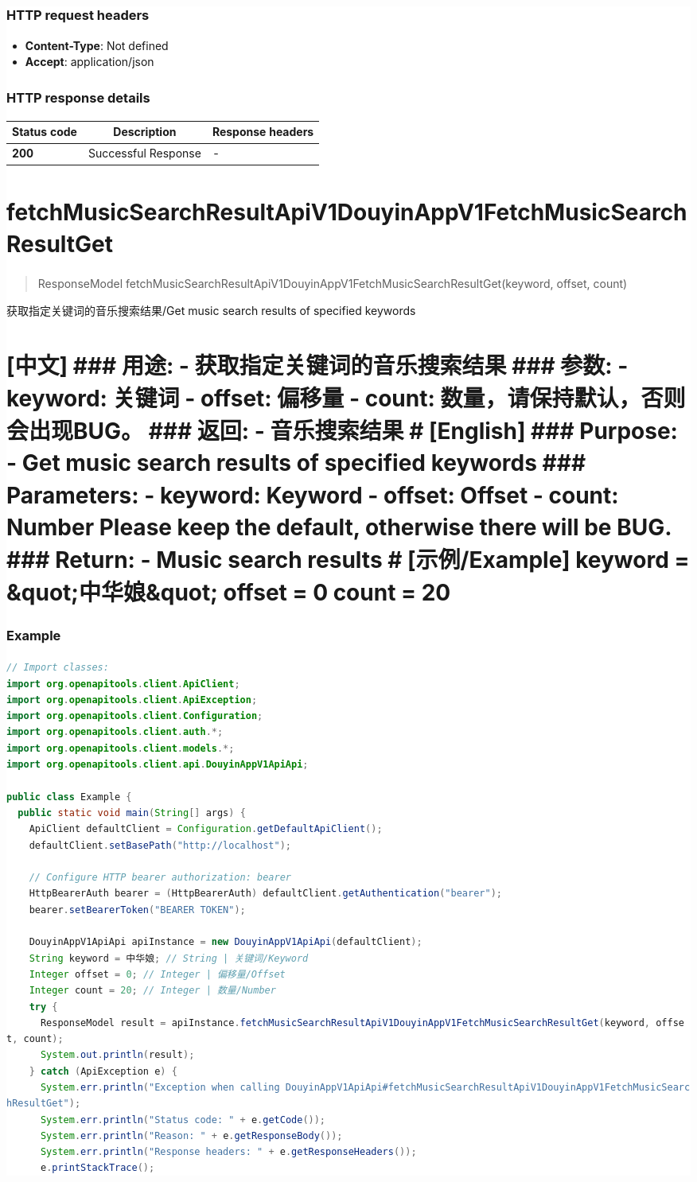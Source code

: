 ### HTTP request headers

 - **Content-Type**: Not defined
 - **Accept**: application/json

### HTTP response details
| Status code | Description | Response headers |
|-------------|-------------|------------------|
**200** | Successful Response |  -  |

<a name="fetchMusicSearchResultApiV1DouyinAppV1FetchMusicSearchResultGet"></a>
# **fetchMusicSearchResultApiV1DouyinAppV1FetchMusicSearchResultGet**
> ResponseModel fetchMusicSearchResultApiV1DouyinAppV1FetchMusicSearchResultGet(keyword, offset, count)

获取指定关键词的音乐搜索结果/Get music search results of specified keywords

# [中文] ### 用途: - 获取指定关键词的音乐搜索结果 ### 参数: - keyword: 关键词 - offset: 偏移量 - count: 数量，请保持默认，否则会出现BUG。 ### 返回: - 音乐搜索结果  # [English] ### Purpose: - Get music search results of specified keywords ### Parameters: - keyword: Keyword - offset: Offset - count: Number Please keep the default, otherwise there will be BUG. ### Return: - Music search results  # [示例/Example] keyword &#x3D; \&quot;中华娘\&quot; offset &#x3D; 0 count &#x3D; 20

### Example
```java
// Import classes:
import org.openapitools.client.ApiClient;
import org.openapitools.client.ApiException;
import org.openapitools.client.Configuration;
import org.openapitools.client.auth.*;
import org.openapitools.client.models.*;
import org.openapitools.client.api.DouyinAppV1ApiApi;

public class Example {
  public static void main(String[] args) {
    ApiClient defaultClient = Configuration.getDefaultApiClient();
    defaultClient.setBasePath("http://localhost");
    
    // Configure HTTP bearer authorization: bearer
    HttpBearerAuth bearer = (HttpBearerAuth) defaultClient.getAuthentication("bearer");
    bearer.setBearerToken("BEARER TOKEN");

    DouyinAppV1ApiApi apiInstance = new DouyinAppV1ApiApi(defaultClient);
    String keyword = 中华娘; // String | 关键词/Keyword
    Integer offset = 0; // Integer | 偏移量/Offset
    Integer count = 20; // Integer | 数量/Number
    try {
      ResponseModel result = apiInstance.fetchMusicSearchResultApiV1DouyinAppV1FetchMusicSearchResultGet(keyword, offset, count);
      System.out.println(result);
    } catch (ApiException e) {
      System.err.println("Exception when calling DouyinAppV1ApiApi#fetchMusicSearchResultApiV1DouyinAppV1FetchMusicSearchResultGet");
      System.err.println("Status code: " + e.getCode());
      System.err.println("Reason: " + e.getResponseBody());
      System.err.println("Response headers: " + e.getResponseHeaders());
      e.printStackTrace();
```